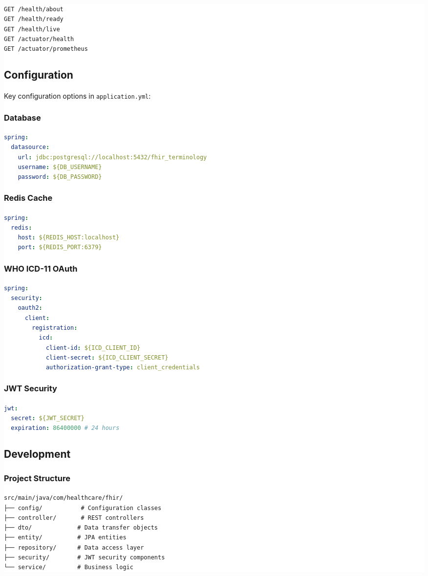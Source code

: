 ```http
GET /health/about
GET /health/ready
GET /health/live
GET /actuator/health
GET /actuator/prometheus
```

## Configuration

Key configuration options in `application.yml`:

### Database
```yaml
spring:
  datasource:
    url: jdbc:postgresql://localhost:5432/fhir_terminology
    username: ${DB_USERNAME}
    password: ${DB_PASSWORD}
```

### Redis Cache
```yaml
spring:
  redis:
    host: ${REDIS_HOST:localhost}
    port: ${REDIS_PORT:6379}
```

### WHO ICD-11 OAuth
```yaml
spring:
  security:
    oauth2:
      client:
        registration:
          icd:
            client-id: ${ICD_CLIENT_ID}
            client-secret: ${ICD_CLIENT_SECRET}
            authorization-grant-type: client_credentials
```

### JWT Security
```yaml
jwt:
  secret: ${JWT_SECRET}
  expiration: 86400000 # 24 hours
```

## Development

### Project Structure
```
src/main/java/com/healthcare/fhir/
├── config/           # Configuration classes
├── controller/       # REST controllers
├── dto/             # Data transfer objects
├── entity/          # JPA entities
├── repository/      # Data access layer
├── security/        # JWT security components
└── service/         # Business logic
```
